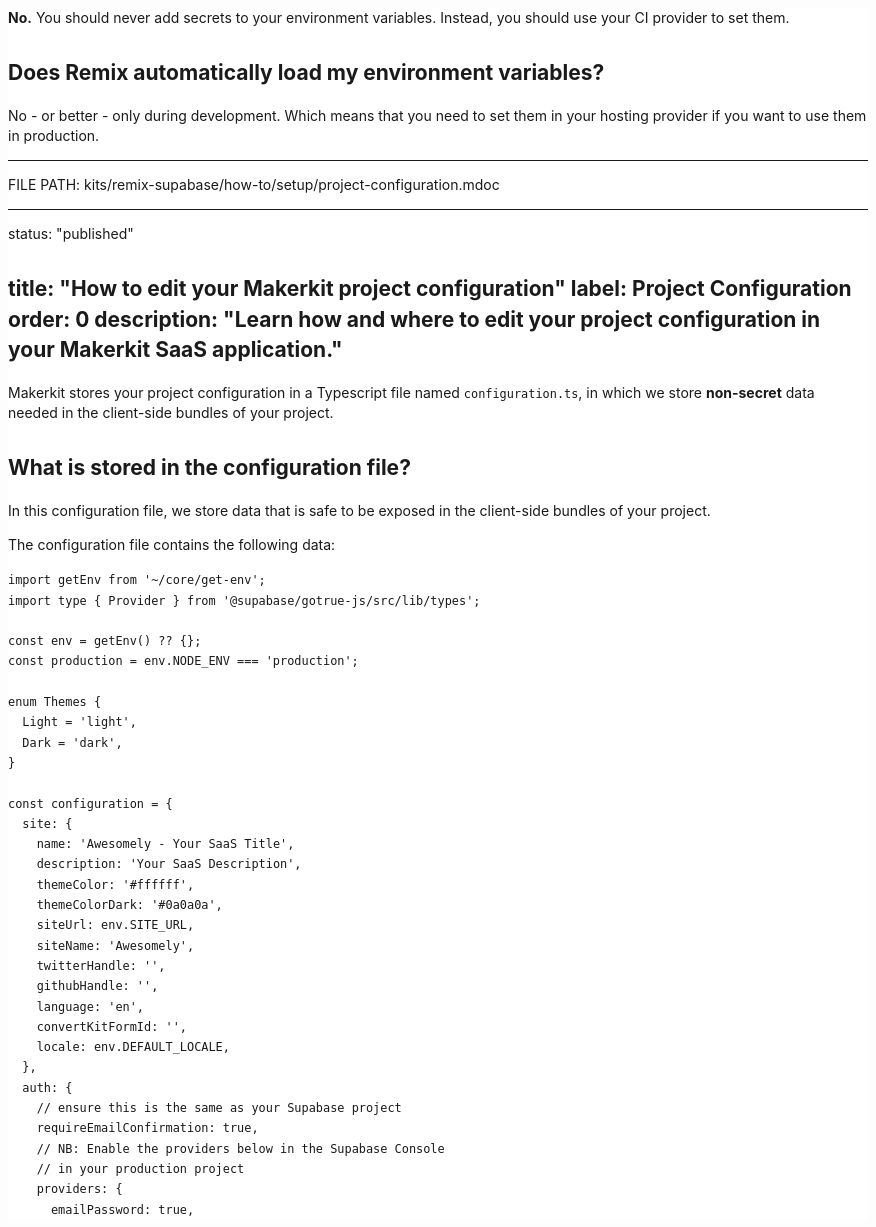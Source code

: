 **No.** You should never add secrets to your environment variables. Instead, you should use your CI provider to set them.

## Does Remix automatically load my environment variables?

No - or better - only during development. Which means that you need to set them in your hosting provider if you want to use them in production.


-----------------
FILE PATH: kits/remix-supabase/how-to/setup/project-configuration.mdoc

---
status: "published"

title: "How to edit your Makerkit project configuration"
label: Project Configuration
order: 0
description: "Learn how and where to edit your project configuration in your Makerkit SaaS application."
---


Makerkit stores your project configuration in a Typescript file named `configuration.ts`, in which we store **non-secret** data needed in the client-side bundles of your project.

## What is stored in the configuration file?

In this configuration file, we store data that is safe to be exposed in the client-side bundles of your project.

The configuration file contains the following data:

```tsx
import getEnv from '~/core/get-env';
import type { Provider } from '@supabase/gotrue-js/src/lib/types';

const env = getEnv() ?? {};
const production = env.NODE_ENV === 'production';

enum Themes {
  Light = 'light',
  Dark = 'dark',
}

const configuration = {
  site: {
    name: 'Awesomely - Your SaaS Title',
    description: 'Your SaaS Description',
    themeColor: '#ffffff',
    themeColorDark: '#0a0a0a',
    siteUrl: env.SITE_URL,
    siteName: 'Awesomely',
    twitterHandle: '',
    githubHandle: '',
    language: 'en',
    convertKitFormId: '',
    locale: env.DEFAULT_LOCALE,
  },
  auth: {
    // ensure this is the same as your Supabase project
    requireEmailConfirmation: true,
    // NB: Enable the providers below in the Supabase Console
    // in your production project
    providers: {
      emailPassword: true,
```